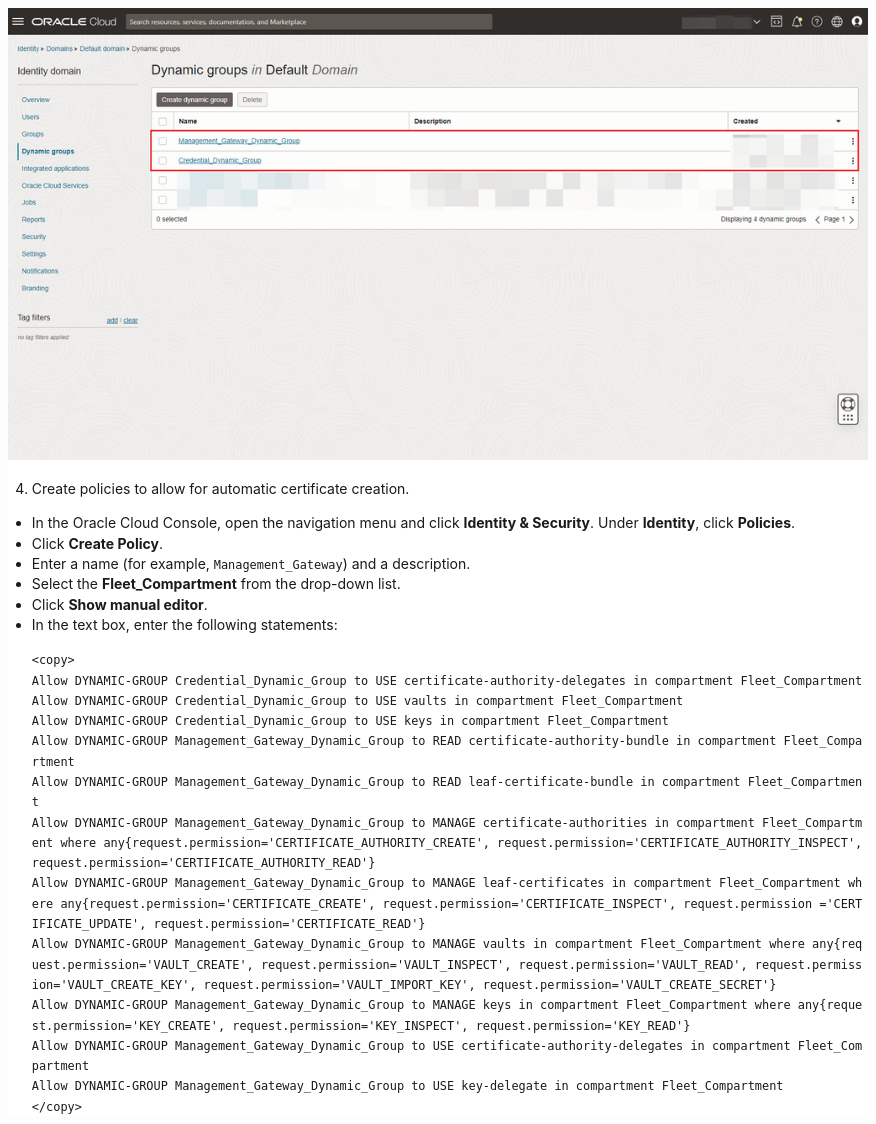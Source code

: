   ![image of new dynamic groups for certificate creation](images/dynamic-groups-new.png)

4. Create policies to allow for automatic certificate creation.
  * In the Oracle Cloud Console, open the navigation menu and click **Identity & Security**. Under **Identity**, click **Policies**.
  * Click **Create Policy**.
  * Enter a name (for example, `Management_Gateway`) and a description.
  * Select the **Fleet_Compartment** from the drop-down list.
  * Click **Show manual editor**.
  * In the text box, enter the following statements:
    ```
    <copy>
    Allow DYNAMIC-GROUP Credential_Dynamic_Group to USE certificate-authority-delegates in compartment Fleet_Compartment
    Allow DYNAMIC-GROUP Credential_Dynamic_Group to USE vaults in compartment Fleet_Compartment
    Allow DYNAMIC-GROUP Credential_Dynamic_Group to USE keys in compartment Fleet_Compartment
    Allow DYNAMIC-GROUP Management_Gateway_Dynamic_Group to READ certificate-authority-bundle in compartment Fleet_Compartment
    Allow DYNAMIC-GROUP Management_Gateway_Dynamic_Group to READ leaf-certificate-bundle in compartment Fleet_Compartment
    Allow DYNAMIC-GROUP Management_Gateway_Dynamic_Group to MANAGE certificate-authorities in compartment Fleet_Compartment where any{request.permission='CERTIFICATE_AUTHORITY_CREATE', request.permission='CERTIFICATE_AUTHORITY_INSPECT', request.permission='CERTIFICATE_AUTHORITY_READ'} 
    Allow DYNAMIC-GROUP Management_Gateway_Dynamic_Group to MANAGE leaf-certificates in compartment Fleet_Compartment where any{request.permission='CERTIFICATE_CREATE', request.permission='CERTIFICATE_INSPECT', request.permission ='CERTIFICATE_UPDATE', request.permission='CERTIFICATE_READ'}
    Allow DYNAMIC-GROUP Management_Gateway_Dynamic_Group to MANAGE vaults in compartment Fleet_Compartment where any{request.permission='VAULT_CREATE', request.permission='VAULT_INSPECT', request.permission='VAULT_READ', request.permission='VAULT_CREATE_KEY', request.permission='VAULT_IMPORT_KEY', request.permission='VAULT_CREATE_SECRET'} 
    Allow DYNAMIC-GROUP Management_Gateway_Dynamic_Group to MANAGE keys in compartment Fleet_Compartment where any{request.permission='KEY_CREATE', request.permission='KEY_INSPECT', request.permission='KEY_READ'}
    Allow DYNAMIC-GROUP Management_Gateway_Dynamic_Group to USE certificate-authority-delegates in compartment Fleet_Compartment
    Allow DYNAMIC-GROUP Management_Gateway_Dynamic_Group to USE key-delegate in compartment Fleet_Compartment
    </copy>
    ```
